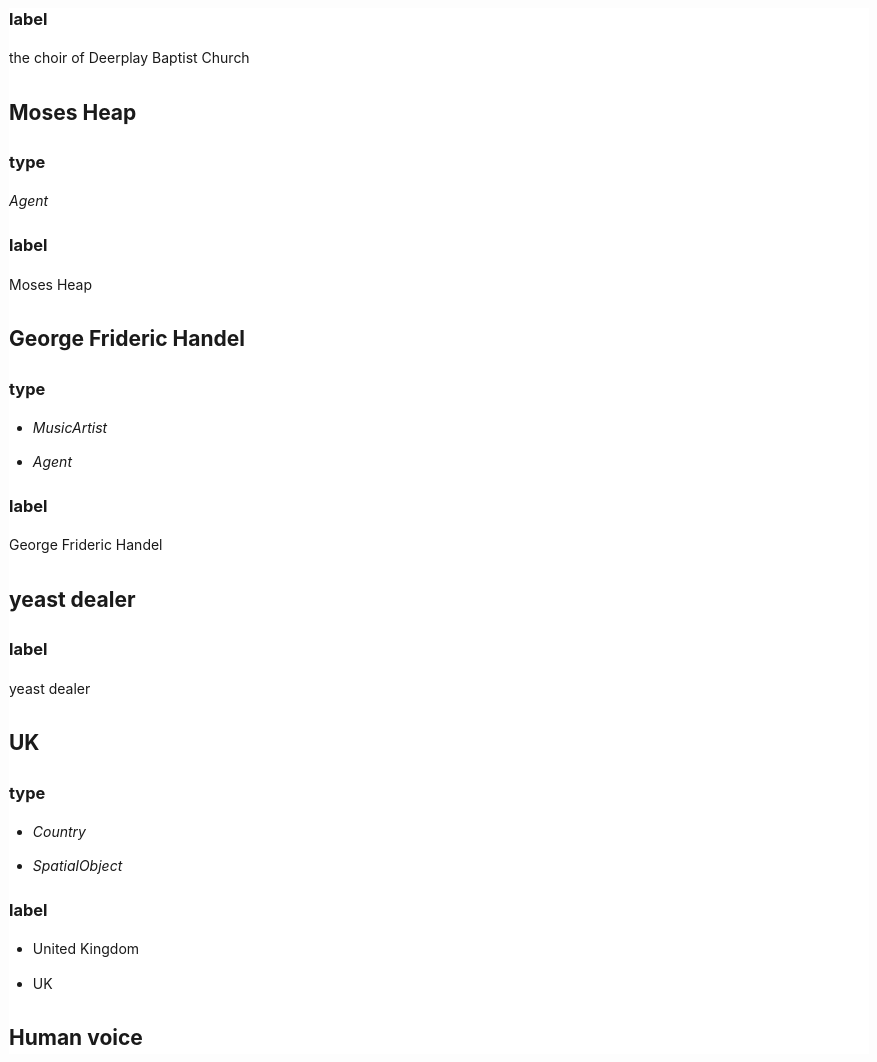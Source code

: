 ### label


the choir of Deerplay Baptist Church

## Moses Heap

### type


*Agent*

### label


Moses Heap

## George Frideric Handel

### type

 - *MusicArtist*

 - *Agent*

### label


George Frideric Handel

## yeast dealer

### label


yeast dealer

## UK

### type

 - *Country*

 - *SpatialObject*

### label

 - United Kingdom

 - UK

## Human voice
